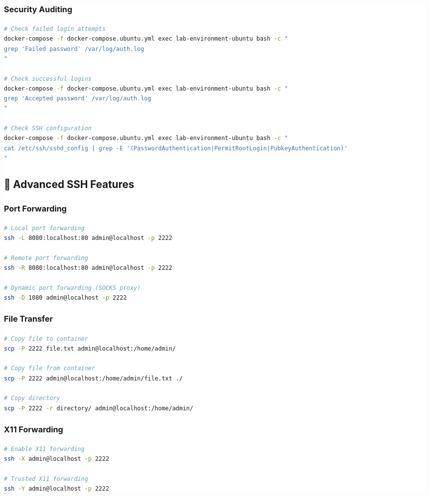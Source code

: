 ### Security Auditing
```bash
# Check failed login attempts
docker-compose -f docker-compose.ubuntu.yml exec lab-environment-ubuntu bash -c "
grep 'Failed password' /var/log/auth.log
"

# Check successful logins
docker-compose -f docker-compose.ubuntu.yml exec lab-environment-ubuntu bash -c "
grep 'Accepted password' /var/log/auth.log
"

# Check SSH configuration
docker-compose -f docker-compose.ubuntu.yml exec lab-environment-ubuntu bash -c "
cat /etc/ssh/sshd_config | grep -E '(PasswordAuthentication|PermitRootLogin|PubkeyAuthentication)'
"
```

## 🔧 Advanced SSH Features

### Port Forwarding
```bash
# Local port forwarding
ssh -L 8080:localhost:80 admin@localhost -p 2222

# Remote port forwarding
ssh -R 8080:localhost:80 admin@localhost -p 2222

# Dynamic port forwarding (SOCKS proxy)
ssh -D 1080 admin@localhost -p 2222
```

### File Transfer
```bash
# Copy file to container
scp -P 2222 file.txt admin@localhost:/home/admin/

# Copy file from container
scp -P 2222 admin@localhost:/home/admin/file.txt ./

# Copy directory
scp -P 2222 -r directory/ admin@localhost:/home/admin/
```

### X11 Forwarding
```bash
# Enable X11 forwarding
ssh -X admin@localhost -p 2222

# Trusted X11 forwarding
ssh -Y admin@localhost -p 2222
```
